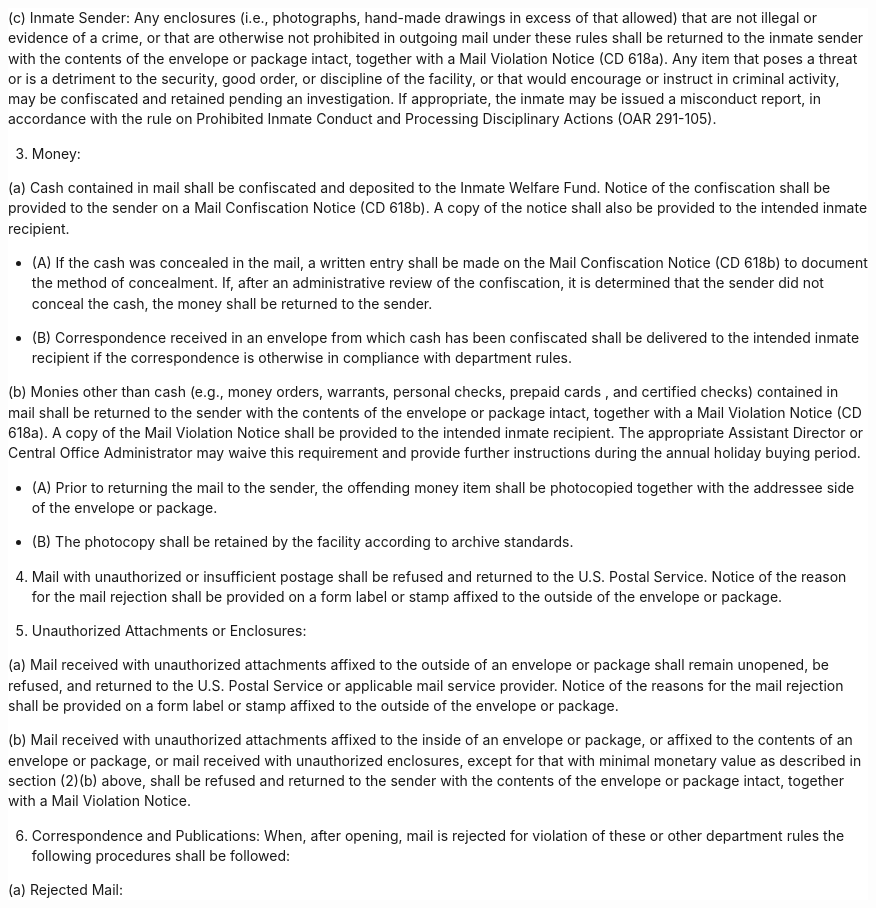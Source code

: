   \(c\) Inmate Sender: Any enclosures \(i.e., photographs, hand-made drawings in excess of that allowed\) that are not illegal or evidence of a crime, or that are otherwise not prohibited in outgoing mail under these rules shall be returned to the inmate sender with the contents of the envelope or package intact, together with a Mail Violation Notice \(CD 618a\). Any item that poses a threat or is a detriment to the security, good order, or discipline of the facility, or that would encourage or instruct in criminal activity, may be confiscated and retained pending an investigation. If appropriate, the inmate may be issued a misconduct report, in accordance with the rule on Prohibited Inmate Conduct and Processing Disciplinary Actions \(OAR 291-105\).

3. Money:

  \(a\) Cash contained in mail shall be confiscated and deposited to the Inmate Welfare Fund. Notice of the confiscation shall be provided to the sender on a Mail Confiscation Notice (CD 618b). A copy of the notice shall also be provided to the intended inmate recipient.

  - \(A\) If the cash was concealed in the mail, a written entry shall be made on the Mail Confiscation Notice \(CD 618b\) to document the method of concealment. If, after an administrative review of the confiscation, it is determined that the sender did not conceal the cash, the money shall be returned to the sender.

  - \(B\) Correspondence received in an envelope from which cash has been confiscated shall be delivered to the intended inmate recipient if the correspondence is otherwise in compliance with department rules.

  \(b\) Monies other than cash \(e.g., money orders, warrants, personal checks, prepaid cards , and certified checks\) contained in mail shall be returned to the sender with the contents of the envelope or package intact, together with a Mail Violation Notice \(CD 618a\). A copy of the Mail Violation Notice shall be provided to the intended inmate recipient. The appropriate Assistant Director or Central Office Administrator may waive this requirement and provide further instructions during the annual holiday buying period.

  - \(A\) Prior to returning the mail to the sender, the offending money item shall be photocopied together with the addressee side of the envelope or package.

  - \(B\) The photocopy shall be retained by the facility according to archive standards.

4. Mail with unauthorized or insufficient postage shall be refused and returned to the U.S. Postal Service. Notice of the reason for the mail rejection shall be provided on a form label or stamp affixed to the outside of the envelope or package.

5. Unauthorized Attachments or Enclosures:

  \(a\) Mail received with unauthorized attachments affixed to the outside of an envelope or package shall remain unopened, be refused, and returned to the U.S. Postal Service or applicable mail service provider. Notice of the reasons for the mail rejection shall be provided on a form label or stamp affixed to the outside of the envelope or package.

  \(b\) Mail received with unauthorized attachments affixed to the inside of an envelope or package, or affixed to the contents of an envelope or package, or mail received with unauthorized enclosures, except for that with minimal monetary value as described in section \(2\)\(b\) above, shall be refused and returned to the sender with the contents of the envelope or package intact, together with a Mail Violation Notice.

6. Correspondence and Publications: When, after opening, mail is rejected for violation of these or other department rules the following procedures shall be followed:

  \(a\) Rejected Mail:

